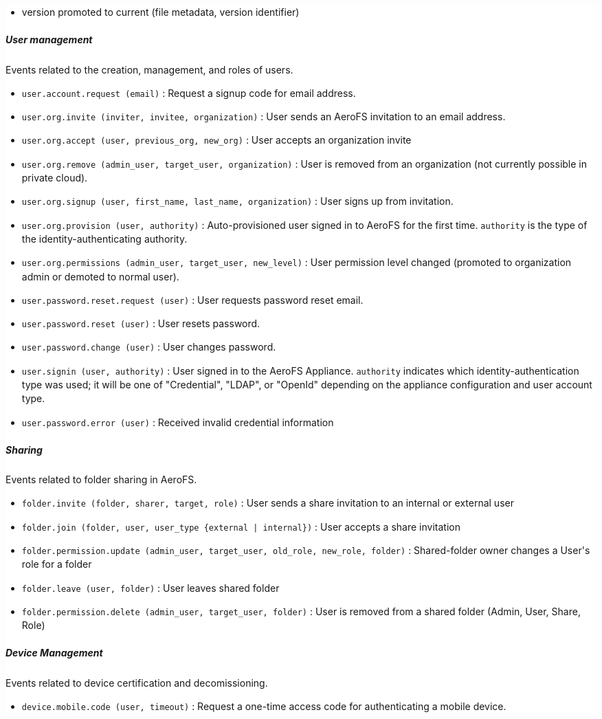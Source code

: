  - version promoted to current (file metadata, version identifier)


##### User management

Events related to the creation, management, and roles of users.

 - `user.account.request (email)` : Request a signup code for email address.

 - `user.org.invite (inviter, invitee, organization)` : User sends an AeroFS invitation to an email address.

 - `user.org.accept (user, previous_org, new_org)` : User accepts an organization invite

 - `user.org.remove (admin_user, target_user, organization)` : User is removed from an organization (not currently possible in private cloud).
 	
 - `user.org.signup (user, first_name, last_name, organization)` : User signs up from invitation.

 - `user.org.provision (user, authority)` : Auto-provisioned user signed in to AeroFS for the first time. `authority` is the type of the identity-authenticating authority.

 - `user.org.permissions (admin_user, target_user, new_level)` : User permission level changed (promoted to organization admin or demoted to normal user).

 - `user.password.reset.request (user)` : User requests password reset email.

 - `user.password.reset (user)` : User resets password.

 - `user.password.change (user)` : User changes password.

 - `user.signin (user, authority)` : User signed in to the AeroFS Appliance. `authority` indicates which identity-authentication type was used; it will be one of "Credential", "LDAP", or "OpenId" depending on the appliance configuration and user account type.

 - `user.password.error (user)` : Received invalid credential information


##### Sharing

Events related to folder sharing in AeroFS.

 - `folder.invite (folder, sharer, target, role)` : User sends a share invitation to an internal or external user

 - `folder.join (folder, user, user_type {external | internal})` : User accepts a share invitation

 - `folder.permission.update (admin_user, target_user, old_role, new_role, folder)` : Shared-folder owner changes a User's role for a folder

 - `folder.leave (user, folder)` : User leaves shared folder

 - `folder.permission.delete (admin_user, target_user, folder)` : User is removed from a shared folder (Admin, User, Share, Role)


##### Device Management

Events related to device certification and decomissioning.

 - `device.mobile.code (user, timeout)` : Request a one-time access code for authenticating a mobile device.
